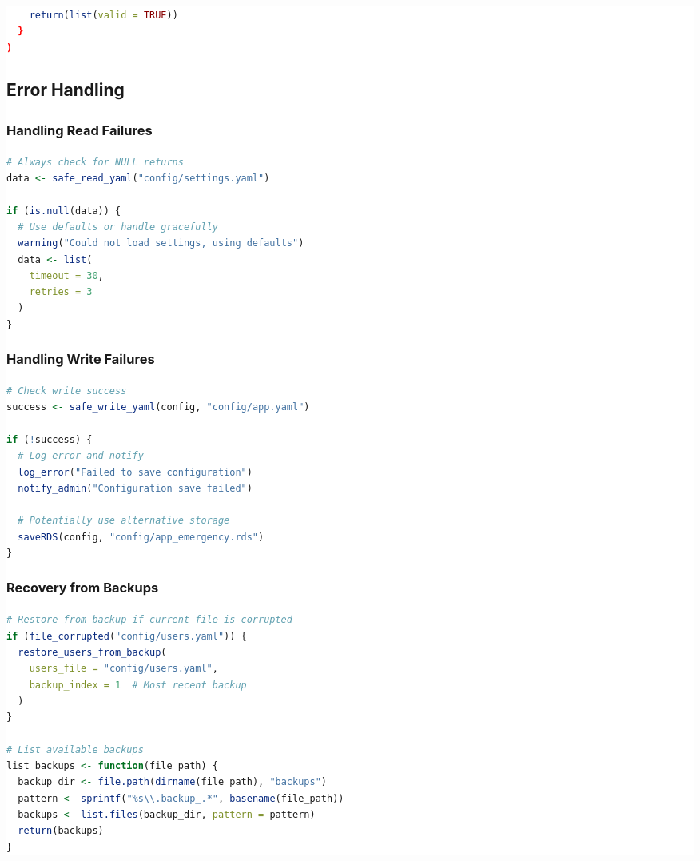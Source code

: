 ```r
    return(list(valid = TRUE))
  }
)
```

## Error Handling

### Handling Read Failures

```r
# Always check for NULL returns
data <- safe_read_yaml("config/settings.yaml")

if (is.null(data)) {
  # Use defaults or handle gracefully
  warning("Could not load settings, using defaults")
  data <- list(
    timeout = 30,
    retries = 3
  )
}
```

### Handling Write Failures

```r
# Check write success
success <- safe_write_yaml(config, "config/app.yaml")

if (!success) {
  # Log error and notify
  log_error("Failed to save configuration")
  notify_admin("Configuration save failed")
  
  # Potentially use alternative storage
  saveRDS(config, "config/app_emergency.rds")
}
```

### Recovery from Backups

```r
# Restore from backup if current file is corrupted
if (file_corrupted("config/users.yaml")) {
  restore_users_from_backup(
    users_file = "config/users.yaml",
    backup_index = 1  # Most recent backup
  )
}

# List available backups
list_backups <- function(file_path) {
  backup_dir <- file.path(dirname(file_path), "backups")
  pattern <- sprintf("%s\\.backup_.*", basename(file_path))
  backups <- list.files(backup_dir, pattern = pattern)
  return(backups)
}
```
